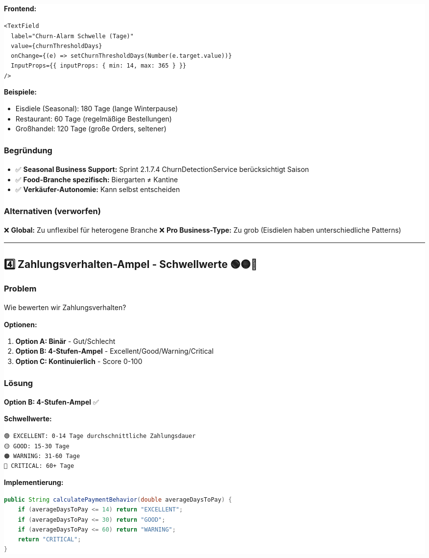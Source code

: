 **Frontend:**
```tsx
<TextField
  label="Churn-Alarm Schwelle (Tage)"
  value={churnThresholdDays}
  onChange={(e) => setChurnThresholdDays(Number(e.target.value))}
  InputProps={{ inputProps: { min: 14, max: 365 } }}
/>
```

**Beispiele:**
- Eisdiele (Seasonal): 180 Tage (lange Winterpause)
- Restaurant: 60 Tage (regelmäßige Bestellungen)
- Großhandel: 120 Tage (große Orders, seltener)

### **Begründung**
- ✅ **Seasonal Business Support:** Sprint 2.1.7.4 ChurnDetectionService berücksichtigt Saison
- ✅ **Food-Branche spezifisch:** Biergarten ≠ Kantine
- ✅ **Verkäufer-Autonomie:** Kann selbst entscheiden

### **Alternativen (verworfen)**
❌ **Global:** Zu unflexibel für heterogene Branche
❌ **Pro Business-Type:** Zu grob (Eisdielen haben unterschiedliche Patterns)

---

## 4️⃣ Zahlungsverhalten-Ampel - Schwellwerte 🟢🟡🔴

### **Problem**
Wie bewerten wir Zahlungsverhalten?

**Optionen:**
1. **Option A: Binär** - Gut/Schlecht
2. **Option B: 4-Stufen-Ampel** - Excellent/Good/Warning/Critical
3. **Option C: Kontinuierlich** - Score 0-100

### **Lösung**
**Option B: 4-Stufen-Ampel** ✅

**Schwellwerte:**
```
🟢 EXCELLENT: 0-14 Tage durchschnittliche Zahlungsdauer
🟡 GOOD: 15-30 Tage
🟠 WARNING: 31-60 Tage
🔴 CRITICAL: 60+ Tage
```

**Implementierung:**
```java
public String calculatePaymentBehavior(double averageDaysToPay) {
    if (averageDaysToPay <= 14) return "EXCELLENT";
    if (averageDaysToPay <= 30) return "GOOD";
    if (averageDaysToPay <= 60) return "WARNING";
    return "CRITICAL";
}
```
